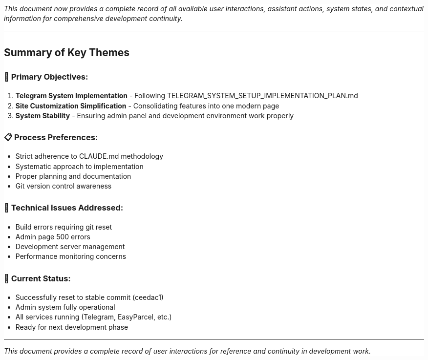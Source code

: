 
*This document now provides a complete record of all available user interactions, assistant actions, system states, and contextual information for comprehensive development continuity.*

---

## Summary of Key Themes

### 🎯 **Primary Objectives:**
1. **Telegram System Implementation** - Following TELEGRAM_SYSTEM_SETUP_IMPLEMENTATION_PLAN.md
2. **Site Customization Simplification** - Consolidating features into one modern page
3. **System Stability** - Ensuring admin panel and development environment work properly

### 📋 **Process Preferences:**
- Strict adherence to CLAUDE.md methodology
- Systematic approach to implementation
- Proper planning and documentation
- Git version control awareness

### 🔧 **Technical Issues Addressed:**
- Build errors requiring git reset
- Admin page 500 errors
- Development server management
- Performance monitoring concerns

### 🚀 **Current Status:**
- Successfully reset to stable commit (ceedac1)
- Admin system fully operational
- All services running (Telegram, EasyParcel, etc.)
- Ready for next development phase

---

*This document provides a complete record of user interactions for reference and continuity in development work.*